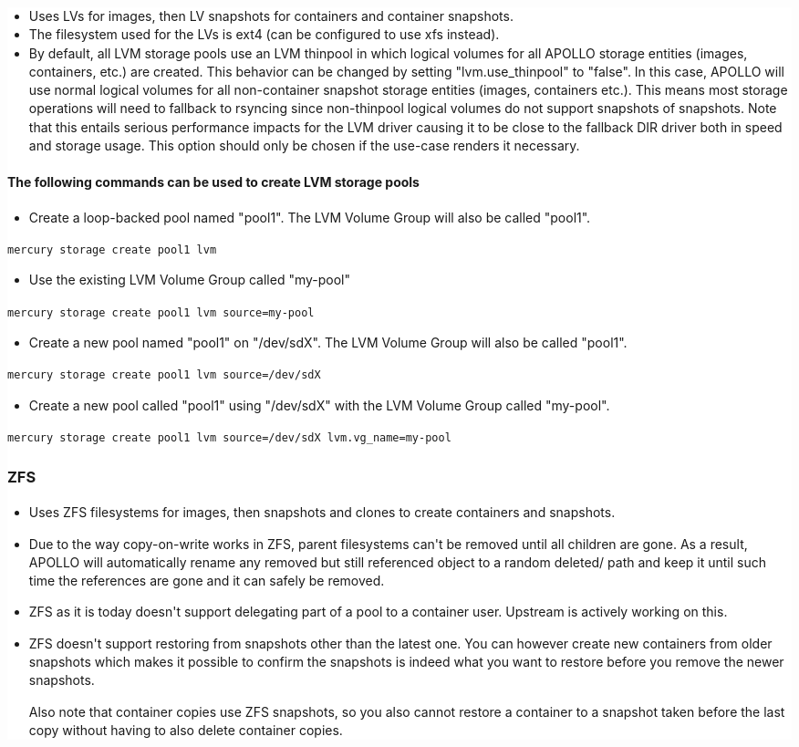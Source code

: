  - Uses LVs for images, then LV snapshots for containers and container snapshots.
 - The filesystem used for the LVs is ext4 (can be configured to use xfs instead).
 - By default, all LVM storage pools use an LVM thinpool in which logical
   volumes for all APOLLO storage entities (images, containers, etc.) are created.
   This behavior can be changed by setting "lvm.use\_thinpool" to "false". In
   this case, APOLLO will use normal logical volumes for all non-container
   snapshot storage entities (images, containers etc.). This means most storage
   operations will need to fallback to rsyncing since non-thinpool logical
   volumes do not support snapshots of snapshots. Note that this entails
   serious performance impacts for the LVM driver causing it to be close to the
   fallback DIR driver both in speed and storage usage. This option should only
   be chosen if the use-case renders it necessary.

#### The following commands can be used to create LVM storage pools

 - Create a loop-backed pool named "pool1". The LVM Volume Group will also be called "pool1".

```
mercury storage create pool1 lvm
```

 - Use the existing LVM Volume Group called "my-pool"

```
mercury storage create pool1 lvm source=my-pool
```

 - Create a new pool named "pool1" on "/dev/sdX". The LVM Volume Group will also be called "pool1".

```
mercury storage create pool1 lvm source=/dev/sdX
```

 - Create a new pool called "pool1" using "/dev/sdX" with the LVM Volume Group called "my-pool".

```
mercury storage create pool1 lvm source=/dev/sdX lvm.vg_name=my-pool
```

### ZFS

 - Uses ZFS filesystems for images, then snapshots and clones to create containers and snapshots.
 - Due to the way copy-on-write works in ZFS, parent filesystems can't
   be removed until all children are gone. As a result, APOLLO will
   automatically rename any removed but still referenced object to a random
   deleted/ path and keep it until such time the references are gone and it
   can safely be removed.
 - ZFS as it is today doesn't support delegating part of a pool to a
   container user. Upstream is actively working on this.
 - ZFS doesn't support restoring from snapshots other than the latest
   one. You can however create new containers from older snapshots which
   makes it possible to confirm the snapshots is indeed what you want to
   restore before you remove the newer snapshots.

   Also note that container copies use ZFS snapshots, so you also cannot
   restore a container to a snapshot taken before the last copy without
   having to also delete container copies.
